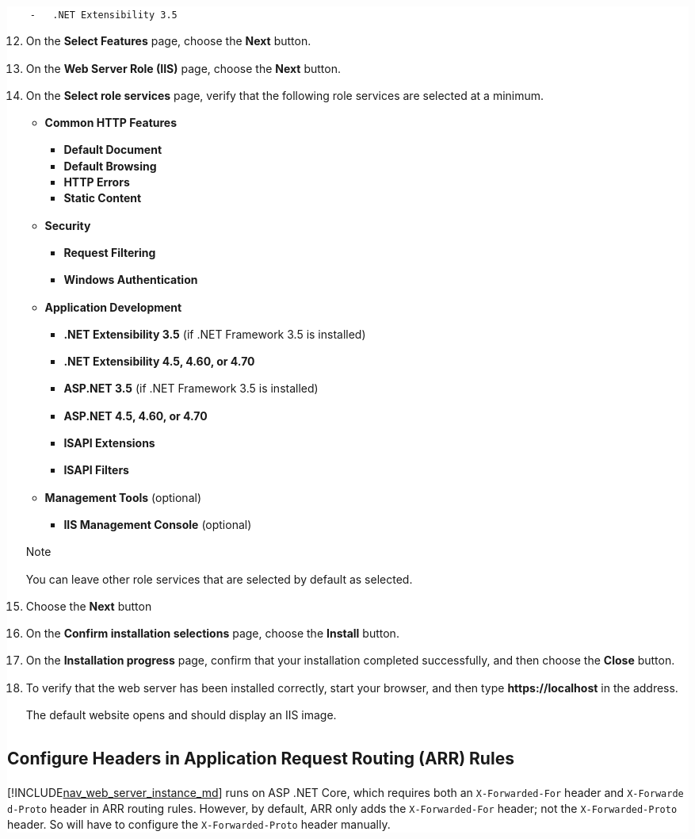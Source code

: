         -   .NET Extensibility 3.5  

12. On the **Select Features** page, choose the **Next** button.  

13. On the **Web Server Role \(IIS\)** page, choose the **Next** button.  

14. On the **Select role services** page, verify that the following role services are selected at a minimum.  

    -   **Common HTTP Features**  

        -   **Default Document**
        -   **Default Browsing**
        -   **HTTP Errors** 
        -   **Static Content**  

    -   **Security**  

        -   **Request Filtering**  

        -   **Windows Authentication**  

    -   **Application Development**  

        -   **.NET Extensibility 3.5** \(if .NET Framework 3.5 is installed\)  

        -   **.NET Extensibility 4.5, 4.60, or 4.70**  

        -   **ASP.NET 3.5** \(if .NET Framework 3.5 is installed\)  

        -   **ASP.NET 4.5, 4.60, or 4.70**  

        -   **ISAPI Extensions**  

        -   **ISAPI Filters**  

    -   **Management Tools** \(optional\)  

        -   **IIS Management Console** \(optional\)  

    > [!NOTE]  
    >  You can leave other role services that are selected by default as selected.  

15. Choose the **Next** button  

16. On the **Confirm installation selections** page, choose the **Install** button.  

17. On the **Installation progress** page, confirm that your installation completed successfully, and then choose the **Close** button.  

18. To verify that the web server has been installed correctly, start your browser, and then type **https://localhost** in the address.  

     The default website opens and should display an IIS image. 

## <a name="ARR"></a> Configure Headers in Application Request Routing (ARR) Rules
[!INCLUDE[nav_web_server_instance_md](includes/nav_web_server_instance_md.md)] runs on ASP .NET Core, which requires both an `X-Forwarded-For` header and `X-Forwarded-Proto` header in ARR routing rules. However, by default, ARR only adds the `X-Forwarded-For` header; not the `X-Forwarded-Proto` header. So will have to configure the `X-Forwarded-Proto` header manually.
